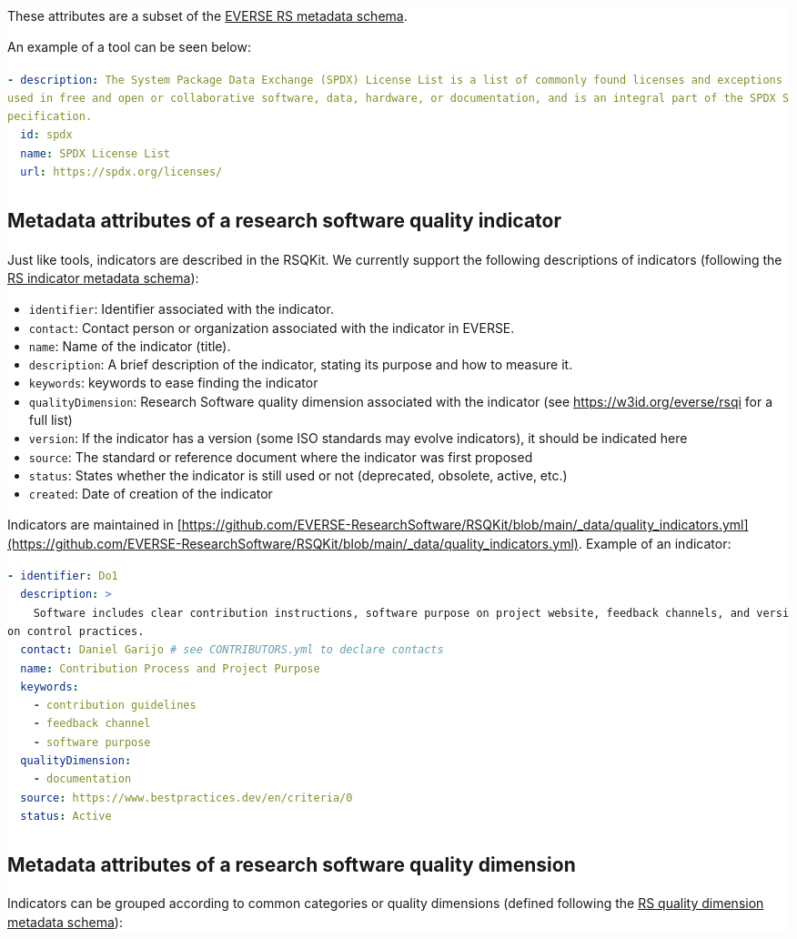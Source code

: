 These attributes are a subset of the [EVERSE RS metadata schema](https://w3id.org/everse/rs#).

An example of a tool can be seen below:
```yml
- description: The System Package Data Exchange (SPDX) License List is a list of commonly found licenses and exceptions used in free and open or collaborative software, data, hardware, or documentation, and is an integral part of the SPDX Specification.
  id: spdx
  name: SPDX License List
  url: https://spdx.org/licenses/
```

## Metadata attributes of a research software quality indicator
Just like tools, indicators are described in the RSQKit. We currently support the following descriptions of indicators (following the [RS indicator metadata schema](https://w3id.org/everse/rsqi/)): 

* `identifier`: Identifier associated with the indicator.
* `contact`: Contact person or organization associated with the indicator in EVERSE.
* `name`: Name of the indicator (title).
* `description`: A brief description of the indicator, stating its purpose and how to measure it. 
* `keywords`: keywords to ease finding the indicator
* `qualityDimension`: Research Software quality dimension associated with the indicator (see https://w3id.org/everse/rsqi for a full list) 
* `version`: If the indicator has a version (some ISO standards may evolve indicators), it should be indicated here
* `source`: The standard or reference document where the indicator was first proposed
* `status`: States whether the indicator is still used or not (deprecated, obsolete, active, etc.)
* `created`: Date of creation of the indicator

Indicators are maintained in [https://github.com/EVERSE-ResearchSoftware/RSQKit/blob/main/_data/quality_indicators.yml](https://github.com/EVERSE-ResearchSoftware/RSQKit/blob/main/_data/quality_indicators.yml). Example of an indicator:

```yml
- identifier: Do1 
  description: >
    Software includes clear contribution instructions, software purpose on project website, feedback channels, and version control practices.
  contact: Daniel Garijo # see CONTRIBUTORS.yml to declare contacts
  name: Contribution Process and Project Purpose
  keywords:
    - contribution guidelines
    - feedback channel
    - software purpose
  qualityDimension:
    - documentation 
  source: https://www.bestpractices.dev/en/criteria/0
  status: Active
```

## Metadata attributes of a research software quality dimension 
Indicators can be grouped according to common categories or quality dimensions (defined following the [RS quality dimension metadata schema](https://w3id.org/everse/rsqd/)): 
